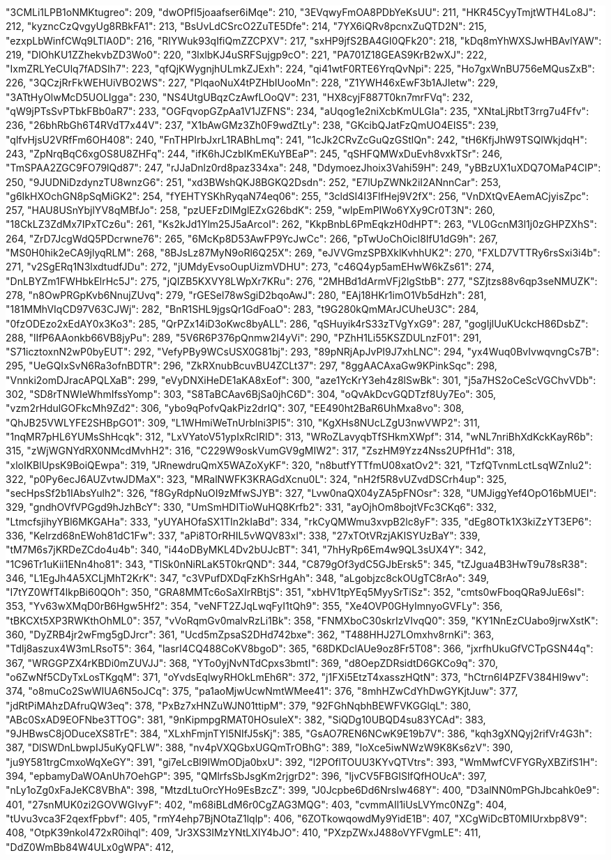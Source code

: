 "3CMLi1LPB1oNMKtugreo": 209, "dwOPfI5joaafser6iMqe": 210, "3EVqwyFmOA8PDbYeKsUU": 211, "HKR45CyyTmjtWTH4Lo8J": 212, "kyzncCzQvgyUg8RBkFA1": 213, "BsUvLdCSrcO2ZuTE5Dfe": 214, "7YX6iQRv8pcnxZuQTD2N": 215, "ezxpLbWinfCWq9LTlA0D": 216, "RIYWuk93qIfiQmZZCPXV": 217, "sxHP9jfS2BA4GI0QFk20": 218, "kDq8mYhWXSJwHBAvlYAW": 219, "DlOhKU1ZZhekvbZD3Wo0": 220, "3lxlbKJ4uSRFSujgp9cO": 221, "PA701Z18GEAS9KrB2wXJ": 222, "IxmZRLYeCUlq7fADSIh7": 223, "qfQjKWygnjhULmkZJExh": 224, "qi41wtF0RTE6YrqQvNpi": 225, "Ho7gxWnBU756eMQusZxB": 226, "3QCzjRrFkWEHUiVBO2WS": 227, "PlqaoNuX4tPZHbIUooMn": 228, "Z1YWH46xEwF3b1AJIetw": 229, "3ATtHyOlwMcD5UOLIgga": 230, "NS4UtgUBqzCzAwfLOoQV": 231, "HX8cyjF887T0kn7mrFVq": 232, "qW9jPTsSvPTbkFBb0aR7": 233, "OGFqvopGZpAa1V1JZFNS": 234, "aUqog1e2niXcbKmULGIa": 235, "XNtaLjRbtT3rrg7u4Ffv": 236, "26bhRbGh6T4RVdT7x44V": 237, "X1bAwGMz3Zh0F9wdZtLy": 238, "GKcibQJatFzQmUO4EIS5": 239, "qlfvHjsU2VRfFm6OH408": 240, "FnTHPIrbJxrL1RABhLmq": 241, "1cJk2CRvZcGuQzGStlQn": 242, "tH6KfjJhW9TSQlWkjdqH": 243, "ZpNrqBqC6xgOS8U8ZHFq": 244, "ifK6hJCzbIKmEKuYBEaP": 245, "qSHFQMWxDuEvh8vxkTSr": 246, "TmSPAA2ZGC9FO79lQd87": 247, "rJJaDnlz0rd8paz334xa": 248, "DdymoezJhoix3Vahi59H": 249, "yBBzUX1uXDQ7OMaP4CIP": 250, "9JUDNiDzdynzTU8wnzG6": 251, "xd3BWshQKJ8BGKQ2Dsdn": 252, "E7lUpZWNk2iI2ANnnCar": 253, "g6IkHXOchGN8pSqMiGK2": 254, "fYEHTYSKhRyqaN74eq06": 255, "3cldSI4I3FlfHej9V2fX": 256, "VnDXtQvEAemACjyisZpc": 257, "HAU8USnYbjlYV8qMBfJo": 258, "pzUEFzDlMglEZxG26bdK": 259, "wlpEmPIWo6YXy9Cr0T3N": 260, "18CkLZ3ZdMx7IPxTCz6u": 261, "Ks2kJd1Ylm25J5aArcoI": 262, "KkpBnbL6PmEqkzH0dHPT": 263, "VL0GcnM3l1j0zGHPZXhS": 264, "ZrD7JcgWdQ5PDcrwne76": 265, "6McKp8D53AwFP9YcJwCc": 266, "pTwUoChOicl8IfU1dG9h": 267, "MS0H0hik2eCA9jlyqRLM": 268, "8BJsLz87MyN9oRl6Q25X": 269, "eJVVGmzSPBXklKvhhUK2": 270, "FXLD7VTTRy6rsSxi3i4b": 271, "v2SgERq1N3lxdtudfJDu": 272, "jUMdyEvsoOupUizmVDHU": 273, "c46Q4yp5amEHwW6kZs61": 274, "DnLBYZm1FWHbkElrHc5J": 275, "jQIZB5KXVY8LWpXr7KRu": 276, "2MHBd1dArmVFj2lgStbB": 277, "SZjtzs88v6qp3seNMUZK": 278, "n8OwPRGpKvb6NnujZUvq": 279, "rGESel78wSgiD2bqoAwJ": 280, "EAj18HKr1imO1Vb5dHzh": 281, "181MMhVIqCD97V63CJWj": 282, "BnR1SHL9jgsQr1GdFoaO": 283, "t9G280kQmMArJCUheU3C": 284, "0fzODEzo2xEdAY0x3Ko3": 285, "QrPZx14iD3oKwc8byALL": 286, "qSHuyik4rS33zTVgYxG9": 287, "gogIjlUuKUckcH86DsbZ": 288, "lIfP6AAonkb66VB8jyPu": 289, "5V6R6P376pQnmw2I4yVi": 290, "PZhH1Li55KSZDULnzF01": 291, "S71icztoxnN2wP0byEUT": 292, "VefyPBy9WCsUSX0G81bj": 293, "89pNRjApJvPI9J7xhLNC": 294, "yx4Wuq0BvIvwqvngCs7B": 295, "UeGQIxSvN6Ra3ofnBDTR": 296, "ZkRXnubBcuvBU4ZCLt37": 297, "8ggAACAxaGw9KPinkSqc": 298, "Vnnki2omDJracAPQLXaB": 299, "eVyDNXiHeDE1aKA8xEof": 300, "aze1YcKrY3eh4z8lSwBk": 301, "j5a7HS2oCeScVGChvVDb": 302, "SD8rTNWIeWhmIfssYomp": 303, "S8TaBCAav6BjSa0jhC6D": 304, "oQvAkDcvGQDTzf8Uy7Eo": 305, "vzm2rHdulGOFkcMh9Zd2": 306, "ybo9qPofvQakPiz2drIQ": 307, "EE490ht2BaR6UhMxa8vo": 308, "QhJB25VWLYFE2SHBpGO1": 309, "L1WHmiWeTnUrblni3PI5": 310, "KgXHs8NUcLZgU3nwVWP2": 311, "1nqMR7pHL6YUMsShHcqk": 312, "LxVYatoV51ypIxRcIRID": 313, "WRoZLavyqbTfSHkmXWpf": 314, "wNL7nriBhXdKckKayR6b": 315, "zWjWGNYdRX0NMcdMvhH2": 316, "C229W9oskVumGV9gMIW2": 317, "ZszHM9Yzz4Nss2UPfH1d": 318, "xloIKBlUpsK9BoiQEwpa": 319, "JRnewdruQmX5WAZoXyKF": 320, "n8butfYTTfmU08xatOv2": 321, "TzfQTvnmLctLsqWZnlu2": 322, "p0Py6ecJ6AUZvtwJDMaX": 323, "MRalNWFK3KRAGdXcnu0L": 324, "nH2f5R8vUZvdDSCrh4up": 325, "secHpsSf2b1IAbsYulh2": 326, "f8GyRdpNuOI9zMfwSJYB": 327, "Lvw0naQX04yZA5pFNOsr": 328, "UMJiggYef4OpO16bMUEI": 329, "gndhOVfVPGgd9hJzhBcY": 330, "UmSmHDITioWuHQ8Krfb2": 331, "ayOjhOm8bojtVFc3CKq6": 332, "LtmcfsjihyYBl6MKGAHa": 333, "yUYAHOfaSX1TIn2kIaBd": 334, "rkCyQMWmu3xvpB2lc8yF": 335, "dEg8OTk1X3kiZzYT3EP6": 336, "Kelrzd68nEWoh81dC1Fw": 337, "aPi8TOrRHIL5vWQV83xI": 338, "27xTOtVRzjAKISYUzBaY": 339, "tM7M6s7jKRDeZCdo4u4b": 340, "i44oDByMKL4Dv2bUJcBT": 341, "7hHyRp6Em4w9QL3sUX4Y": 342, "1C96Tr1uKii1ENn4ho81": 343, "TlSk0nNiRLaK5T0krQND": 344, "C879gOf3ydC5GJbErsk5": 345, "tZJgua4B3HwT9u78sR38": 346, "L1EgJh4A5XCLjMhT2KrK": 347, "c3VPufDXDqFzKhSrHgAh": 348, "aLgobjzc8ckOUgTC8rAo": 349, "I7tYZ0WfT4lkpBi60QOh": 350, "GRA8MMTc6oSaXIrRBtjS": 351, "xbHV1tpYEq5MyySrTiSz": 352, "cmts0wFboqQRa9JuE6sl": 353, "Yv63wXMqD0rB6Hgw5Hf2": 354, "veNFT2ZJqLwqFyI1tQh9": 355, "Xe4OVP0GHyImnyoGVFLy": 356, "tBKCXt5XP3RWKthOhML0": 357, "vVoRqmGv0malvRzLi1Bk": 358, "FNMXboC30skrIzVIvqQ0": 359, "KY1NnEzCUabo9jrwXstK": 360, "DyZRB4jr2wFmg5gDJrcr": 361, "Ucd5mZpsaS2DHd742bxe": 362, "T488HHJ27LOmxhv8rnKi": 363, "Tdlj8aszux4W3mLRsoT5": 364, "lasrI4CQ488CoKV8bgoD": 365, "68DKDclAUe9oz8Fr5T08": 366, "jxrfhUkuGfVCTpGSN44q": 367, "WRGGPZX4rKBDi0mZUVJJ": 368, "YTo0yjNvNTdCpxs3bmtI": 369, "d8OepZDRsidtD6GKCo9q": 370, "o6ZwNf5CDyTxLosTKgqM": 371, "oYvdsEqlwyRHOkLmEh6R": 372, "j1FXi5EtzT4xasszHQtN": 373, "hCtrn6I4PZFV384Hl9wv": 374, "o8muCo2SwWIUA6N5oJCq": 375, "pa1aoMjwUcwNmtWMee41": 376, "8mhHZwCdYhDwGYKjtJuw": 377, "jdRtPiMAhzDAfruQW3eq": 378, "PxBz7xHNZuWJN01ttipM": 379, "92FGhNqbhBEWFVKGGlqL": 380, "ABc0SxAD9EOFNbe3TTOG": 381, "9nKipmpgRMAT0HOsuIeX": 382, "SiQDg10UBQD4su83YCAd": 383, "9JHBwsC8jODuceXS8TrE": 384, "XLxhFmjnTYl5NIfJ5sKj": 385, "GsAO7REN6NCwK9E19b7V": 386, "kqh3gXNQyj2rifVr4G3h": 387, "DlSWDnLbwpIJ5uKyQFLW": 388, "nv4pVXQGbxUGQmTrOBhG": 389, "IoXce5iwNWzW9K8Ks6zV": 390, "ju9Y581trgCmxoWqXeGY": 391, "gi7eLcBl9IWmODja0bxU": 392, "l2POflTOUU3KYvQTVtrs": 393, "WmMwfCVFYGRyXBZifS1H": 394, "epbamyDaWOAnUh7OehGP": 395, "QMlrfsSbJsgKm2rjgrD2": 396, "ljvCV5FBGISlfQfHOUcA": 397, "nLy1oZg0xFaJeKC8VBhA": 398, "MtzdLtuOrcYHo9EsBzcZ": 399, "J0Jcpbe6Dd6NrsIw468Y": 400, "D3alNN0mPGhJbcahk0e9": 401, "27snMUK0zi2GOVWGIvyF": 402, "m68iBLdM6r0CgZAG3MQG": 403, "cvmmAIl1iUsLVYmc0NZg": 404, "tUvu3vca3F2qexfFpbvf": 405, "rmY4ehp7BjNOtaZ1lqlp": 406, "6ZOTkowqowdMy9YidE1B": 407, "XCgWiDcBT0MIUrxbp8V9": 408, "OtpK39nkoI472xR0ihql": 409, "Jr3XS3IMzYNtLXIY4bJO": 410, "PXzpZWxJ488oVYFVgmLE": 411, "DdZ0WmBb84W4ULx0gWPA": 412,